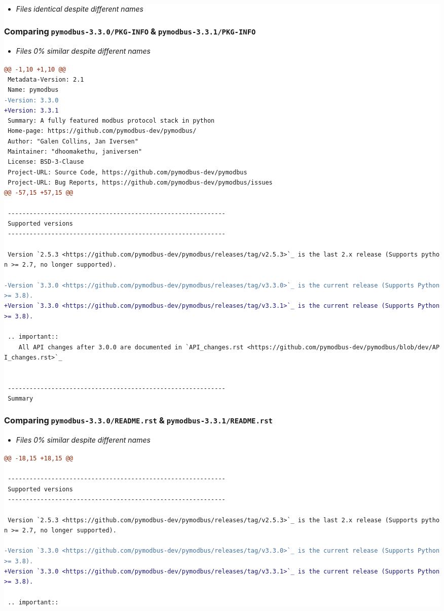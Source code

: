  * *Files identical despite different names*

### Comparing `pymodbus-3.3.0/PKG-INFO` & `pymodbus-3.3.1/PKG-INFO`

 * *Files 0% similar despite different names*

```diff
@@ -1,10 +1,10 @@
 Metadata-Version: 2.1
 Name: pymodbus
-Version: 3.3.0
+Version: 3.3.1
 Summary: A fully featured modbus protocol stack in python
 Home-page: https://github.com/pymodbus-dev/pymodbus/
 Author: "Galen Collins, Jan Iversen"
 Maintainer: "dhoomakethu, janiversen"
 License: BSD-3-Clause
 Project-URL: Source Code, https://github.com/pymodbus-dev/pymodbus
 Project-URL: Bug Reports, https://github.com/pymodbus-dev/pymodbus/issues
@@ -57,15 +57,15 @@
 
 ------------------------------------------------------------
 Supported versions
 ------------------------------------------------------------
 
 Version `2.5.3 <https://github.com/pymodbus-dev/pymodbus/releases/tag/v2.5.3>`_ is the last 2.x release (Supports python >= 2.7, no longer supported).
 
-Version `3.3.0 <https://github.com/pymodbus-dev/pymodbus/releases/tag/v3.3.0>`_ is the current release (Supports Python >= 3.8).
+Version `3.3.0 <https://github.com/pymodbus-dev/pymodbus/releases/tag/v3.3.1>`_ is the current release (Supports Python >= 3.8).
 
 .. important::
    All API changes after 3.0.0 are documented in `API_changes.rst <https://github.com/pymodbus-dev/pymodbus/blob/dev/API_changes.rst>`_
 
 
 ------------------------------------------------------------
 Summary
```

### Comparing `pymodbus-3.3.0/README.rst` & `pymodbus-3.3.1/README.rst`

 * *Files 0% similar despite different names*

```diff
@@ -18,15 +18,15 @@
 
 ------------------------------------------------------------
 Supported versions
 ------------------------------------------------------------
 
 Version `2.5.3 <https://github.com/pymodbus-dev/pymodbus/releases/tag/v2.5.3>`_ is the last 2.x release (Supports python >= 2.7, no longer supported).
 
-Version `3.3.0 <https://github.com/pymodbus-dev/pymodbus/releases/tag/v3.3.0>`_ is the current release (Supports Python >= 3.8).
+Version `3.3.0 <https://github.com/pymodbus-dev/pymodbus/releases/tag/v3.3.1>`_ is the current release (Supports Python >= 3.8).
 
 .. important::
```
